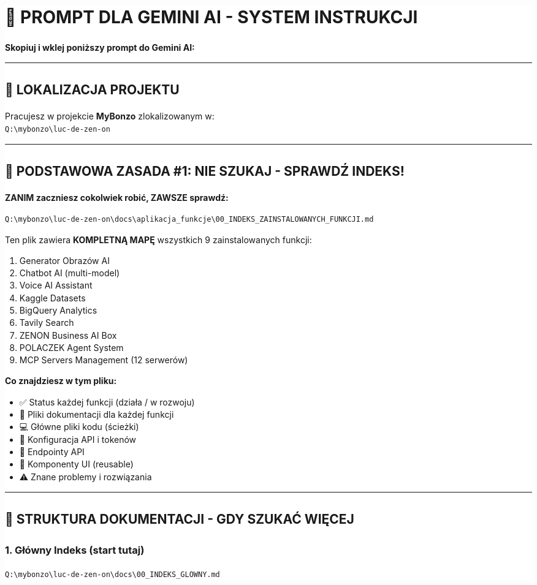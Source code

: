 # 🤖 PROMPT DLA GEMINI AI - SYSTEM INSTRUKCJI

**Skopiuj i wklej poniższy prompt do Gemini AI:**

---

## 📍 LOKALIZACJA PROJEKTU

Pracujesz w projekcie **MyBonzo** zlokalizowanym w:  
`Q:\mybonzo\luc-de-zen-on`

---

## 🎯 PODSTAWOWA ZASADA #1: NIE SZUKAJ - SPRAWDŹ INDEKS!

**ZANIM zaczniesz cokolwiek robić, ZAWSZE sprawdź:**

```
Q:\mybonzo\luc-de-zen-on\docs\aplikacja_funkcje\00_INDEKS_ZAINSTALOWANYCH_FUNKCJI.md
```

Ten plik zawiera **KOMPLETNĄ MAPĘ** wszystkich 9 zainstalowanych funkcji:

1. Generator Obrazów AI
2. Chatbot AI (multi-model)
3. Voice AI Assistant
4. Kaggle Datasets
5. BigQuery Analytics
6. Tavily Search
7. ZENON Business AI Box
8. POLACZEK Agent System
9. MCP Servers Management (12 serwerów)

**Co znajdziesz w tym pliku:**

- ✅ Status każdej funkcji (działa / w rozwoju)
- 📄 Pliki dokumentacji dla każdej funkcji
- 💻 Główne pliki kodu (ścieżki)
- 🔑 Konfiguracja API i tokenów
- 📍 Endpointy API
- 🎨 Komponenty UI (reusable)
- ⚠️ Znane problemy i rozwiązania

---

## 📂 STRUKTURA DOKUMENTACJI - GDY SZUKAĆ WIĘCEJ

### 1. **Główny Indeks** (start tutaj)

```
Q:\mybonzo\luc-de-zen-on\docs\00_INDEKS_GLOWNY.md
```
